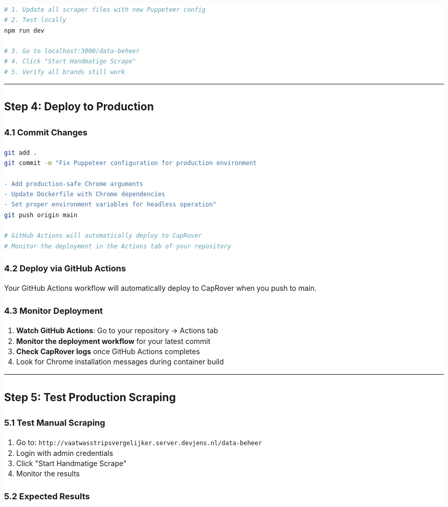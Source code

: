 ```bash
# 1. Update all scraper files with new Puppeteer config
# 2. Test locally
npm run dev

# 3. Go to localhost:3000/data-beheer
# 4. Click "Start Handmatige Scrape"
# 5. Verify all brands still work
```

---

## Step 4: Deploy to Production

### 4.1 Commit Changes

```bash
git add .
git commit -m "Fix Puppeteer configuration for production environment

- Add production-safe Chrome arguments
- Update Dockerfile with Chrome dependencies  
- Set proper environment variables for headless operation"
git push origin main

# GitHub Actions will automatically deploy to CapRover
# Monitor the deployment in the Actions tab of your repository
```

### 4.2 Deploy via GitHub Actions

Your GitHub Actions workflow will automatically deploy to CapRover when you push to main.

### 4.3 Monitor Deployment

1. **Watch GitHub Actions**: Go to your repository → Actions tab
2. **Monitor the deployment workflow** for your latest commit
3. **Check CapRover logs** once GitHub Actions completes
4. Look for Chrome installation messages during container build

---

## Step 5: Test Production Scraping

### 5.1 Test Manual Scraping

1. Go to: `http://vaatwasstripsvergelijker.server.devjens.nl/data-beheer`
2. Login with admin credentials
3. Click "Start Handmatige Scrape"
4. Monitor the results

### 5.2 Expected Results
